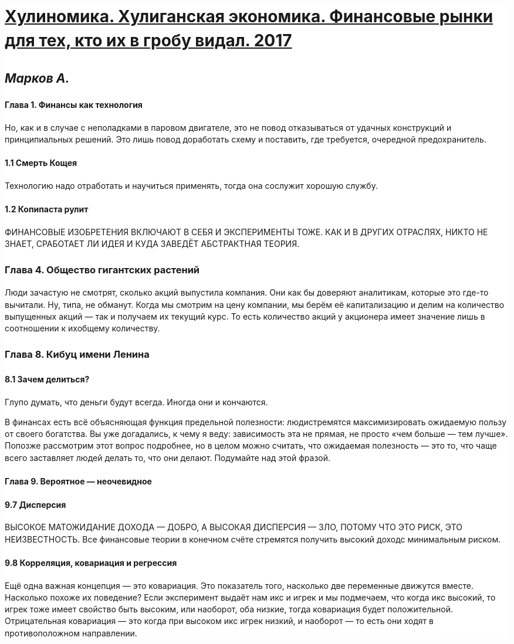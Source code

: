 # [Хулиномика. Хулиганская экономика. Финансовые рынки для тех, кто их в гробу видал. 2017](http://xn--80apaichgi5bt.xn--p1ai/)
## _Марков А._

#### Глава 1. Финансы как технология
Но, как и в случае с неполадками в паровом двигателе, это не повод отказываться от удачных конструкций и принципиальных решений.
 Это лишь повод доработать схему и поставить, где требуется, очередной предохранитель.

#### 1.1 Смерть Кощея
Технологию надо отработать и научиться применять, тогда она сослужит хорошую службу.

#### 1.2 Копипаста рулит
ФИНАНСОВЫЕ ИЗОБРЕТЕНИЯ ВКЛЮЧАЮТ В СЕБЯ И ЭКСПЕРИМЕНТЫ ТОЖЕ.
 КАК И В ДРУГИХ ОТРАСЛЯХ, НИКТО НЕ ЗНАЕТ, СРАБОТАЕТ ЛИ ИДЕЯ И КУДА ЗАВЕДЁТ АБСТРАКТНАЯ ТЕОРИЯ.

### Глава 4. Общество гигантских растений
Люди зачастую не смотрят, сколько акций выпустила компания.
 Они как бы доверяют аналитикам, которые это где-то вычитали.
 Ну, типа, не обманут.
 Когда мы смотрим на цену компании, мы берём её капитализацию и делим на количество выпущенных акций — так и получаем их текущий курс.
 То есть количество акций у акционера имеет значение лишь в соотношении к ихобщему количеству.

### Глава 8. Кибуц имени Ленина
#### 8.1 Зачем делиться?
Глупо думать, что деньги будут всегда.
Иногда они и кончаются.

В финансах есть всё объясняющая функция предельной полезности: людистремятся максимизировать ожидаемую пользу от своего богатства.
 Вы уже догадались, к чему я веду: зависимость эта не прямая, не просто «чем больше — тем лучше».
 Попозже рассмотрим этот вопрос подробнее, но в целом можно считать, что ожидаемая полезность — это то, что чаще всего заставляет людей делать то, что они делают.
 Подумайте над этой фразой.

#### Глава 9. Вероятное — неочевидное
#### 9.7 Дисперсия
ВЫСОКОЕ МАТОЖИДАНИЕ ДОХОДА — ДОБРО, А ВЫСОКАЯ ДИСПЕРСИЯ — ЗЛО, ПОТОМУ ЧТО ЭТО РИСК, ЭТО НЕИЗВЕСТНОСТЬ.
Все финансовые теории в конечном счёте стремятся получить высокий доходс минимальным риском.

#### 9.8 Корреляция, ковариация и регрессия
Ещё одна важная концепция — это ковариация.
Это показатель того, насколько две переменные движутся вместе.
Насколько похоже их поведение?
Если эксперимент выдаёт нам икс и игрек и мы подмечаем, что когда икс высокий, то игрек тоже имеет свойство быть высоким, или наоборот, оба низкие, тогда ковариация будет положительной.
Отрицательная ковариация — это когда при высоком икс игрек низкий, и наоборот — то есть они ходят в противоположном направлении.
